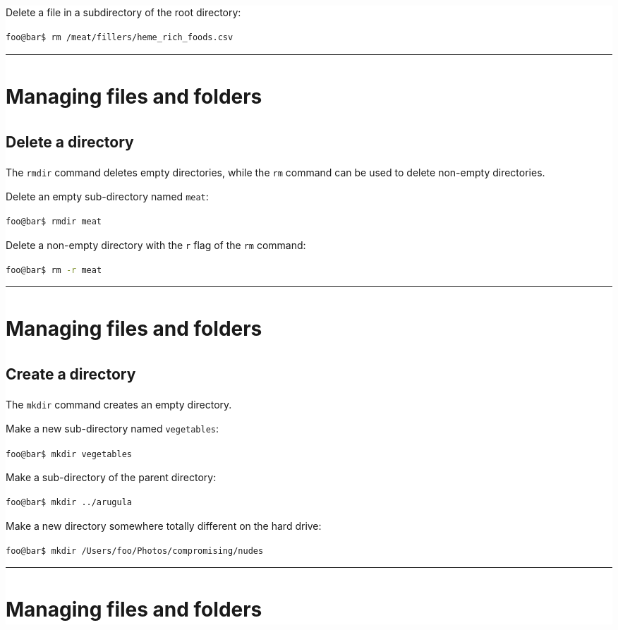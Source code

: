 Delete a file in a subdirectory of the root directory:

```bash
foo@bar$ rm /meat/fillers/heme_rich_foods.csv
```

---

# Managing files and folders

## Delete a directory

The `rmdir` command deletes empty directories, while the `rm` command can be used to delete non-empty directories.

Delete an empty sub-directory named `meat`:

```bash
foo@bar$ rmdir meat
```

Delete a non-empty directory with the `r` flag of the `rm` command:

```bash
foo@bar$ rm -r meat
```

---

# Managing files and folders

## Create a directory

The `mkdir` command creates an empty directory.

Make a new sub-directory named `vegetables`:

```bash
foo@bar$ mkdir vegetables
```

Make a sub-directory of the parent directory:

```bash
foo@bar$ mkdir ../arugula
```

Make a new directory somewhere totally different on the hard drive:

```bash
foo@bar$ mkdir /Users/foo/Photos/compromising/nudes
```

---

# Managing files and folders
